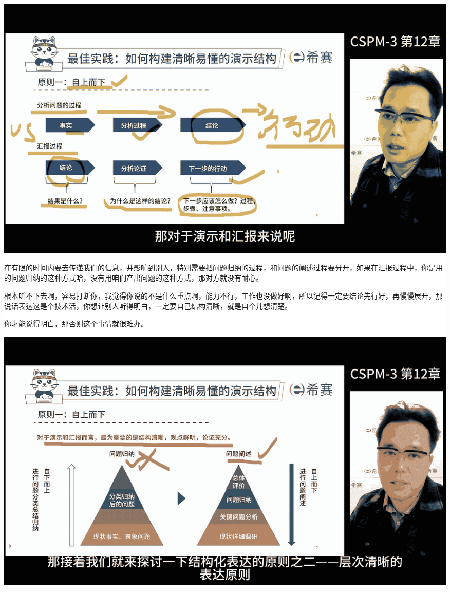 ![](img/31c96ffe6af523f2359efd009917e9c4_8.png)

在有限的时间内要去传递我们的信息，并影响到别人，特别需要把问题归纳的过程，和问题的阐述过程要分开，如果在汇报过程中，你是用的问题归纳的这种方式哈，没有用咱们产出问题的这种方式，那对方就没有耐心。

根本听不下去啊，容易打断你，我觉得你说的不是什么重点啊，能力不行，工作也没做好啊，所以记得一定要结论先行好，再慢慢展开，那说话表达这是个技术活，你想让别人听得明白，一定要自己结构清晰，就是自个儿想清楚。

你才能说得明白，那否则这个事情就很难办。

![](img/31c96ffe6af523f2359efd009917e9c4_10.png)
